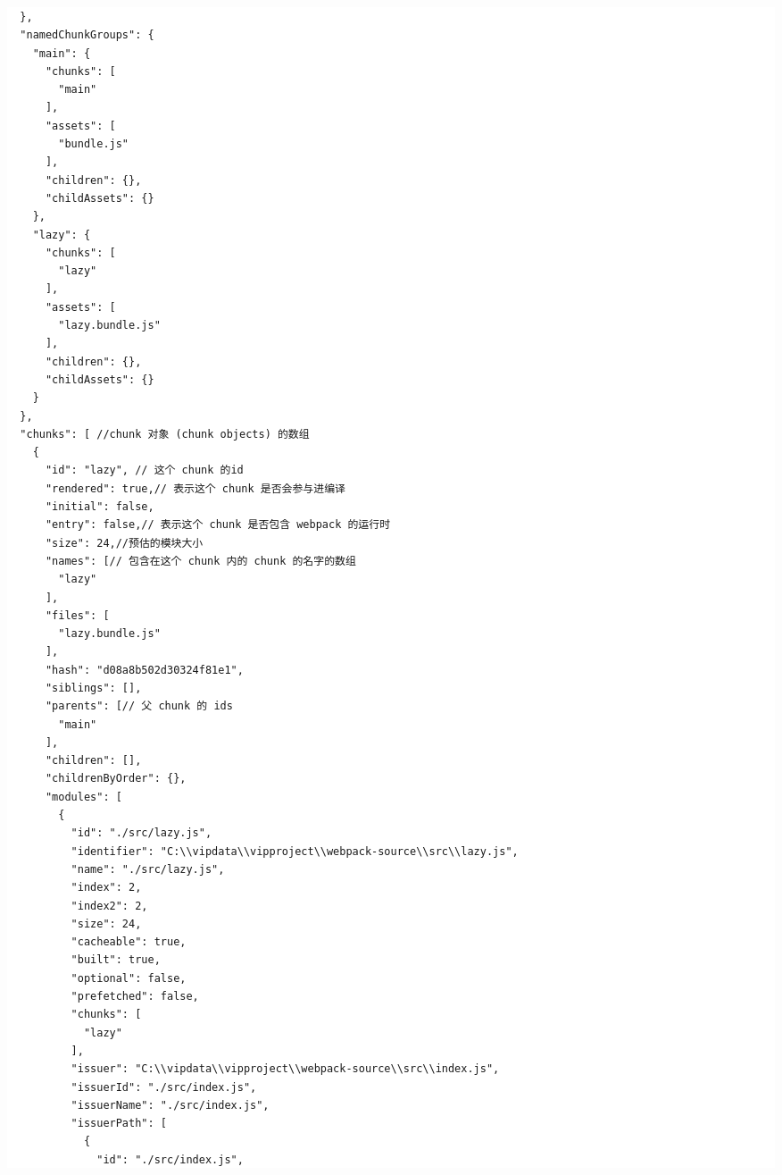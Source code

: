       },
      "namedChunkGroups": {
        "main": {
          "chunks": [
            "main"
          ],
          "assets": [
            "bundle.js"
          ],
          "children": {},
          "childAssets": {}
        },
        "lazy": {
          "chunks": [
            "lazy"
          ],
          "assets": [
            "lazy.bundle.js"
          ],
          "children": {},
          "childAssets": {}
        }
      },
      "chunks": [ //chunk 对象 (chunk objects) 的数组
        {
          "id": "lazy", // 这个 chunk 的id
          "rendered": true,// 表示这个 chunk 是否会参与进编译
          "initial": false,
          "entry": false,// 表示这个 chunk 是否包含 webpack 的运行时
          "size": 24,//预估的模块大小
          "names": [// 包含在这个 chunk 内的 chunk 的名字的数组
            "lazy"
          ],
          "files": [
            "lazy.bundle.js"
          ],
          "hash": "d08a8b502d30324f81e1",
          "siblings": [],
          "parents": [// 父 chunk 的 ids
            "main"
          ],
          "children": [],
          "childrenByOrder": {},
          "modules": [
            {
              "id": "./src/lazy.js",
              "identifier": "C:\\vipdata\\vipproject\\webpack-source\\src\\lazy.js",
              "name": "./src/lazy.js",
              "index": 2,
              "index2": 2,
              "size": 24,
              "cacheable": true,
              "built": true,
              "optional": false,
              "prefetched": false,
              "chunks": [
                "lazy"
              ],
              "issuer": "C:\\vipdata\\vipproject\\webpack-source\\src\\index.js",
              "issuerId": "./src/index.js",
              "issuerName": "./src/index.js",
              "issuerPath": [
                {
                  "id": "./src/index.js",